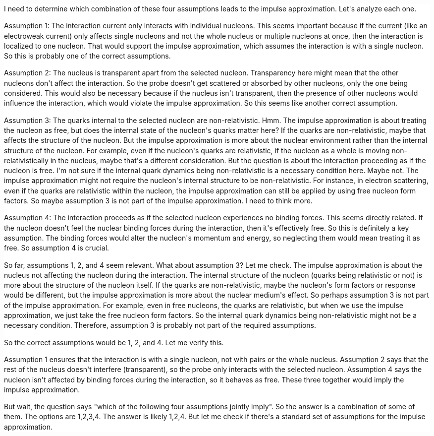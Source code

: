 I need to determine which combination of these four assumptions leads to the impulse approximation. Let's analyze each one.

Assumption 1: The interaction current only interacts with individual nucleons. This seems important because if the current (like an electroweak current) only affects single nucleons and not the whole nucleus or multiple nucleons at once, then the interaction is localized to one nucleon. That would support the impulse approximation, which assumes the interaction is with a single nucleon. So this is probably one of the correct assumptions.

Assumption 2: The nucleus is transparent apart from the selected nucleon. Transparency here might mean that the other nucleons don't affect the interaction. So the probe doesn't get scattered or absorbed by other nucleons, only the one being considered. This would also be necessary because if the nucleus isn't transparent, then the presence of other nucleons would influence the interaction, which would violate the impulse approximation. So this seems like another correct assumption.

Assumption 3: The quarks internal to the selected nucleon are non-relativistic. Hmm. The impulse approximation is about treating the nucleon as free, but does the internal state of the nucleon's quarks matter here? If the quarks are non-relativistic, maybe that affects the structure of the nucleon. But the impulse approximation is more about the nuclear environment rather than the internal structure of the nucleon. For example, even if the nucleon's quarks are relativistic, if the nucleon as a whole is moving non-relativistically in the nucleus, maybe that's a different consideration. But the question is about the interaction proceeding as if the nucleon is free. I'm not sure if the internal quark dynamics being non-relativistic is a necessary condition here. Maybe not. The impulse approximation might not require the nucleon's internal structure to be non-relativistic. For instance, in electron scattering, even if the quarks are relativistic within the nucleon, the impulse approximation can still be applied by using free nucleon form factors. So maybe assumption 3 is not part of the impulse approximation. I need to think more.

Assumption 4: The interaction proceeds as if the selected nucleon experiences no binding forces. This seems directly related. If the nucleon doesn't feel the nuclear binding forces during the interaction, then it's effectively free. So this is definitely a key assumption. The binding forces would alter the nucleon's momentum and energy, so neglecting them would mean treating it as free. So assumption 4 is crucial.

So far, assumptions 1, 2, and 4 seem relevant. What about assumption 3? Let me check. The impulse approximation is about the nucleus not affecting the nucleon during the interaction. The internal structure of the nucleon (quarks being relativistic or not) is more about the structure of the nucleon itself. If the quarks are non-relativistic, maybe the nucleon's form factors or response would be different, but the impulse approximation is more about the nuclear medium's effect. So perhaps assumption 3 is not part of the impulse approximation. For example, even in free nucleons, the quarks are relativistic, but when we use the impulse approximation, we just take the free nucleon form factors. So the internal quark dynamics being non-relativistic might not be a necessary condition. Therefore, assumption 3 is probably not part of the required assumptions.

So the correct assumptions would be 1, 2, and 4. Let me verify this. 

Assumption 1 ensures that the interaction is with a single nucleon, not with pairs or the whole nucleus. Assumption 2 says that the rest of the nucleus doesn't interfere (transparent), so the probe only interacts with the selected nucleon. Assumption 4 says the nucleon isn't affected by binding forces during the interaction, so it behaves as free. These three together would imply the impulse approximation. 

But wait, the question says "which of the following four assumptions jointly imply". So the answer is a combination of some of them. The options are 1,2,3,4. The answer is likely 1,2,4. But let me check if there's a standard set of assumptions for the impulse approximation.
